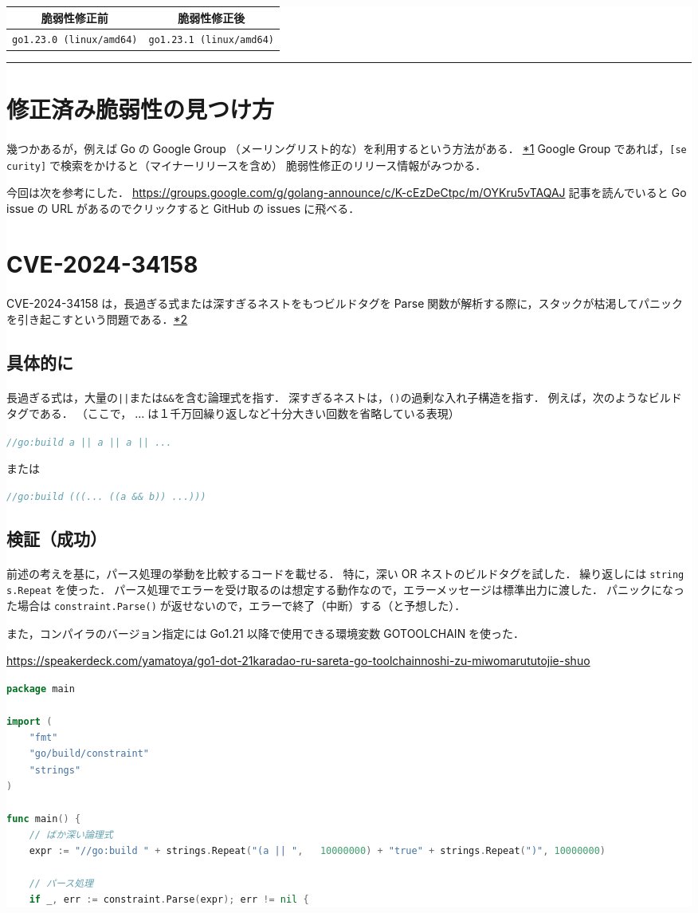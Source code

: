 | 脆弱性修正前             | 脆弱性修正後             |
| ------------------------ | ------------------------ |
| `go1.23.0 (linux/amd64)` | `go1.23.1 (linux/amd64)` |

---

# 修正済み脆弱性の見つけ方

幾つかあるが，例えば Go の Google Group （メーリングリスト的な）を利用するという方法がある． [\*1](#1)
Google Group であれば，`[security]` で検索をかけると（マイナーリリースを含め）
脆弱性修正のリリース情報がみつかる．

今回は次を参考にした．
https://groups.google.com/g/golang-announce/c/K-cEzDeCtpc/m/OYKru5vTAQAJ
記事を読んでいると Go issue の URL があるのでクリックすると GitHub の issues に飛べる．

# CVE-2024-34158

CVE-2024-34158 は，長過ぎる式または深すぎるネストをもつビルドタグを Parse 関数が解析する際に，スタックが枯渇してパニックを引き起こすという問題である．[\*2](#2)

## 具体的に

長過ぎる式は，大量の`||`または`&&`を含む論理式を指す．
深すぎるネストは，`()`の過剰な入れ子構造を指す．
例えば，次のようなビルドタグである．
（ここで， ... は１千万回繰り返しなど十分大きい回数を省略している表現）

```go
//go:build a || a || a || ...
```

または

```go
//go:build (((... ((a && b)) ...)))
```

## 検証（成功）

前述の考えを基に，パース処理の挙動を比較するコードを載せる．
特に，深い OR ネストのビルドタグを試した．
繰り返しには `strings.Repeat` を使った．
パース処理でエラーを受け取るのは想定する動作なので，エラーメッセージは標準出力に渡した．
パニックになった場合は `constraint.Parse()` が返せないので，エラーで終了（中断）する（と予想した）．

また，コンパイラのバージョン指定には Go1.21 以降で使用できる環境変数 GOTOOLCHAIN を使った．

https://speakerdeck.com/yamatoya/go1-dot-21karadao-ru-sareta-go-toolchainnoshi-zu-miwomarututojie-shuo

```go:main.go
package main

import (
	"fmt"
	"go/build/constraint"
	"strings"
)

func main() {
	// ばか深い論理式
	expr := "//go:build " + strings.Repeat("(a || ",   10000000) + "true" + strings.Repeat(")", 10000000)

	// パース処理
	if _, err := constraint.Parse(expr); err != nil {
```